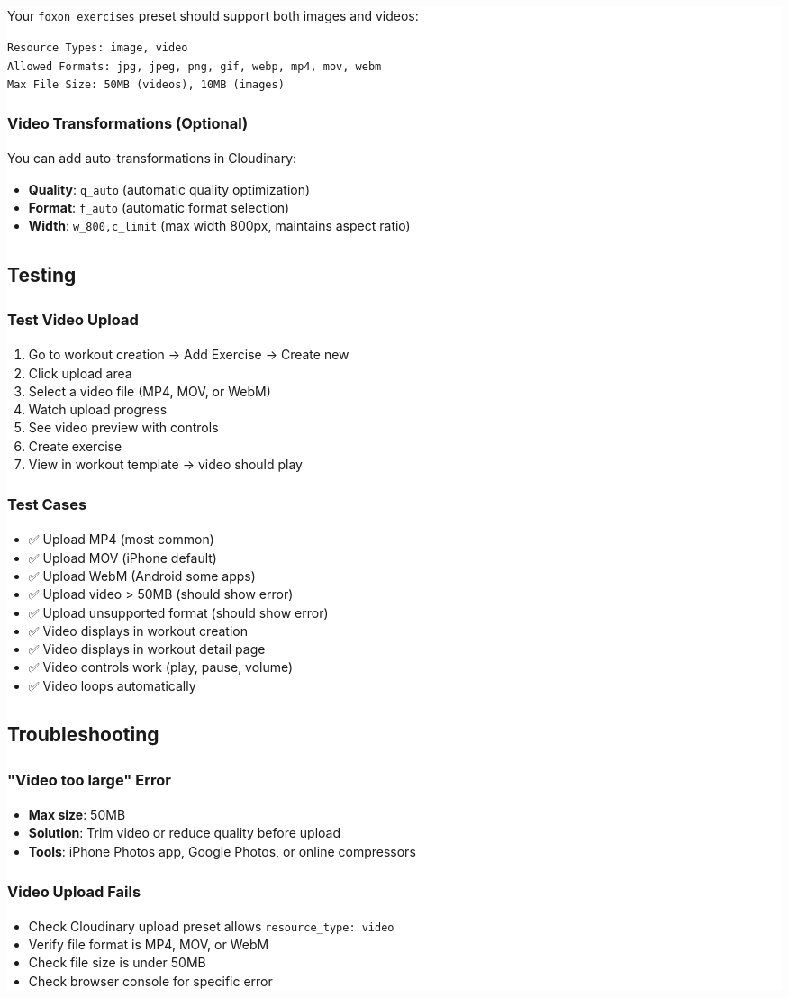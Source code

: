 Your `foxon_exercises` preset should support both images and videos:

```
Resource Types: image, video
Allowed Formats: jpg, jpeg, png, gif, webp, mp4, mov, webm
Max File Size: 50MB (videos), 10MB (images)
```

### Video Transformations (Optional)

You can add auto-transformations in Cloudinary:
- **Quality**: `q_auto` (automatic quality optimization)
- **Format**: `f_auto` (automatic format selection)
- **Width**: `w_800,c_limit` (max width 800px, maintains aspect ratio)

## Testing

### Test Video Upload

1. Go to workout creation → Add Exercise → Create new
2. Click upload area
3. Select a video file (MP4, MOV, or WebM)
4. Watch upload progress
5. See video preview with controls
6. Create exercise
7. View in workout template → video should play

### Test Cases

- ✅ Upload MP4 (most common)
- ✅ Upload MOV (iPhone default)
- ✅ Upload WebM (Android some apps)
- ✅ Upload video > 50MB (should show error)
- ✅ Upload unsupported format (should show error)
- ✅ Video displays in workout creation
- ✅ Video displays in workout detail page
- ✅ Video controls work (play, pause, volume)
- ✅ Video loops automatically

## Troubleshooting

### "Video too large" Error
- **Max size**: 50MB
- **Solution**: Trim video or reduce quality before upload
- **Tools**: iPhone Photos app, Google Photos, or online compressors

### Video Upload Fails
- Check Cloudinary upload preset allows `resource_type: video`
- Verify file format is MP4, MOV, or WebM
- Check file size is under 50MB
- Check browser console for specific error
